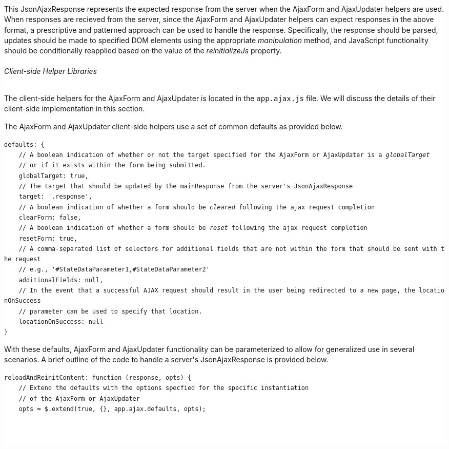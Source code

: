 <p>
    This JsonAjaxResponse represents the expected response from the server when the AjaxForm and AjaxUpdater helpers are used. When responses are recieved from the server,
    since the AjaxForm and AjaxUpdater helpers can expect responses in the above format, a prescriptive and patterned approach can be used to handle the response. Specifically,
    the response should be parsed, updates should be made to specified DOM elements using the appropriate <em>manipulation</em> method, and JavaScript functionality should be
    conditionally reapplied based on the value of the <em>reinitializeJs</em> property.
</p>

<h6>Client-side Helper Libraries</h6>
<p>
    The client-side helpers for the AjaxForm and AjaxUpdater is located in the <kbd>app.ajax.js</kbd> file. We will discuss the details of their client-side implementation in this section.
</p>

<p>The AjaxForm and AjaxUpdater client-side helpers use a set of common defaults as provided below.</p>

<pre class="prettyprint"><code class="language-js">defaults: {
    // A boolean indication of whether or not the target specified for the AjaxForm or AjaxUpdater is a <em>globalTarget</em>
    // or if it exists within the form being submitted.
    globalTarget: true,
    // The target that should be updated by the mainResponse from the server's JsonAjaxResponse
    target: '.response',
    // A boolean indication of whether a form should be <em>cleared</em> following the ajax request completion
    clearForm: false,
    // A boolean indication of whether a form should be <em>reset</em> following the ajax request completion
    resetForm: true,
    // A comma-separated list of selectors for additional fields that are not within the form that should be sent with the request
    // e.g., '#StateDataParameter1,#StateDataParameter2'
    additionalFields: null,
    // In the event that a successful AJAX request should result in the user being redirected to a new page, the locationOnSuccess
    // parameter can be used to specify that location.
    locationOnSuccess: null
}
</code></pre>

<p>
    With these defaults, AjaxForm and AjaxUpdater functionality can be parameterized to allow for generalized use in several scenarios.
    A brief outline of the code to handle a server's JsonAjaxResponse is provided below.
</p>

<pre class="prettyprint"><code class="language-js">reloadAndReinitContent: function (response, opts) {
    // Extend the defaults with the options specfied for the specific instantiation
    // of the AjaxForm or AjaxUpdater
    opts = $.extend(true, {}, app.ajax.defaults, opts);

